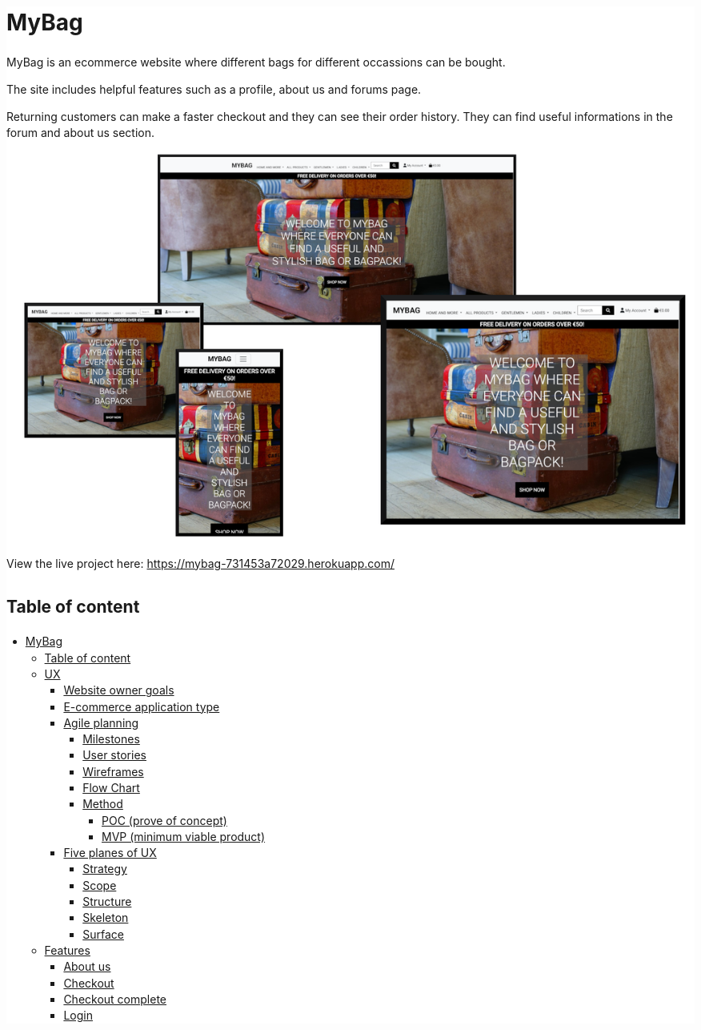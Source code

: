 # MyBag

MyBag is an ecommerce website where different bags for different occassions can be bought.

The site includes helpful features such as a profile, about us and forums page.

Returning customers can make a faster checkout and they can see their order history. They can find useful informations in the forum and about us section.

![Responsivness](readme-images/responsivness.png)

View the live project here: <https://mybag-731453a72029.herokuapp.com/>


## Table of content

- [MyBag](#mybag)
  - [Table of content](#table-of-content)
  - [UX](#ux)
    - [Website owner goals](#website-owner-goals)
    - [E-commerce application type](#e-commerce-application-type)
    - [Agile planning](#agile-planning)
      - [Milestones](#milestones)
      - [User stories](#user-stories)
      - [Wireframes](#wireframes)
      - [Flow Chart](#flow-chart)
      - [Method](#method)
        - [POC (prove of concept)](#poc-(prove-of-concept))
        - [MVP (minimum viable product)](#mvp-(minimum-viable-product))
    - [Five planes of UX](#five-planes-of-UX)
      - [Strategy](#strategy)
      - [Scope](#scope)
      - [Structure](#structure)
      - [Skeleton](#skeleton)
      - [Surface](#surface)
  - [Features](#features)
    - [About us](#about-us)
    - [Checkout](#checkout)
    - [Checkout complete](#checkout-complete)
    - [Login](#login)